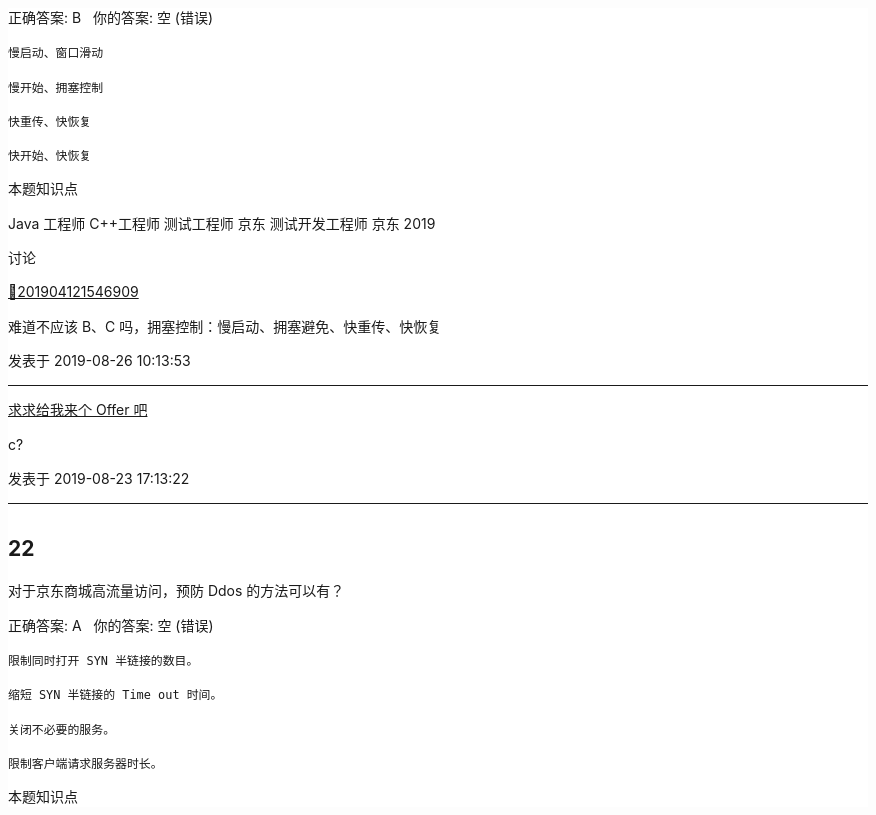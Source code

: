 正确答案: B   你的答案: 空 (错误)

```cpp
慢启动、窗口滑动
```

```cpp
慢开始、拥塞控制
```

```cpp
快重传、快恢复
```

```cpp
快开始、快恢复
```

本题知识点

Java 工程师 C++工程师 测试工程师 京东 测试开发工程师 京东 2019

讨论

[🐤201904121546909](https://www.nowcoder.com/profile/284999892)

难道不应该 B、C 吗，拥塞控制：慢启动、拥塞避免、快重传、快恢复

发表于 2019-08-26 10:13:53

* * *

[求求给我来个 Offer 吧](https://www.nowcoder.com/profile/397614448)

c?

发表于 2019-08-23 17:13:22

* * *

## 22

对于京东商城高流量访问，预防 Ddos 的方法可以有？

正确答案: A   你的答案: 空 (错误)

```cpp
限制同时打开 SYN 半链接的数目。
```

```cpp
缩短 SYN 半链接的 Time out 时间。
```

```cpp
关闭不必要的服务。
```

```cpp
限制客户端请求服务器时长。
```

本题知识点
